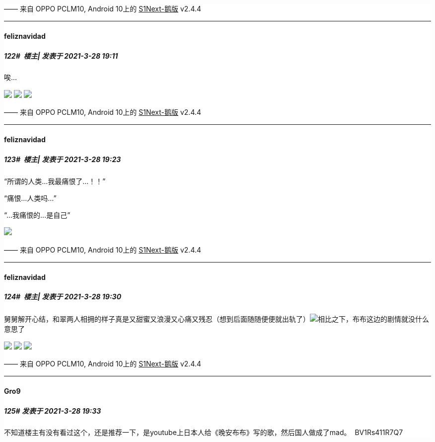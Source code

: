 —— 来自 OPPO PCLM10, Android 10上的 [S1Next-鹅版](https://github.com/ykrank/S1-Next/releases) v2.4.4

*****

####  feliznavidad  
##### 122#         楼主| 发表于 2021-3-28 19:11

唉...

<img src="https://p.sda1.dev/1/0e997a6558be1a67d4f07b880b3e0924/IMG_CMP_111765105.jpeg" referrerpolicy="no-referrer">

<img src="https://p.sda1.dev/1/62126c1d95a65fb94c8aa77a043d9555/IMG_CMP_119238006.jpeg" referrerpolicy="no-referrer">

<img src="https://p.sda1.dev/1/7287e7b9cd4a8b8658e9bf31a053e383/IMG_CMP_44996672.jpeg" referrerpolicy="no-referrer">

—— 来自 OPPO PCLM10, Android 10上的 [S1Next-鹅版](https://github.com/ykrank/S1-Next/releases) v2.4.4

*****

####  feliznavidad  
##### 123#         楼主| 发表于 2021-3-28 19:23

“所谓的人类...我最痛恨了...！！”

“痛恨...人类吗...”

“...我痛恨的...是自己”

<img src="https://p.sda1.dev/1/3e8555a9eecc1b074e3c957a9c42b3a9/IMG_CMP_177269645.jpeg" referrerpolicy="no-referrer">

—— 来自 OPPO PCLM10, Android 10上的 [S1Next-鹅版](https://github.com/ykrank/S1-Next/releases) v2.4.4

*****

####  feliznavidad  
##### 124#         楼主| 发表于 2021-3-28 19:30

舅舅解开心结，和翠两人相拥的样子真是又甜蜜又浪漫又心痛又残忍（想到后面随随便便就出轨了）<img src="https://static.saraba1st.com/image/smiley/face2017/194.png" referrerpolicy="no-referrer">相比之下，布布这边的剧情就没什么意思了

<img src="https://p.sda1.dev/1/5e1791cadc87a79bea86e8bc96d8656e/IMG_CMP_82773876.jpeg" referrerpolicy="no-referrer">

<img src="https://p.sda1.dev/1/6fc785706bb85adc29e0fa22b5150ee2/IMG_CMP_18680825.jpeg" referrerpolicy="no-referrer">

<img src="https://p.sda1.dev/1/ce0b5385115acc394a9ec25690692776/IMG_CMP_34229571.jpeg" referrerpolicy="no-referrer">

—— 来自 OPPO PCLM10, Android 10上的 [S1Next-鹅版](https://github.com/ykrank/S1-Next/releases) v2.4.4

*****

####  Gro9  
##### 125#       发表于 2021-3-28 19:33

不知道楼主有没有看过这个，还是推荐一下，是youtube上日本人给《晚安布布》写的歌，然后国人做成了mad。  BV1Rs411R7Q7
